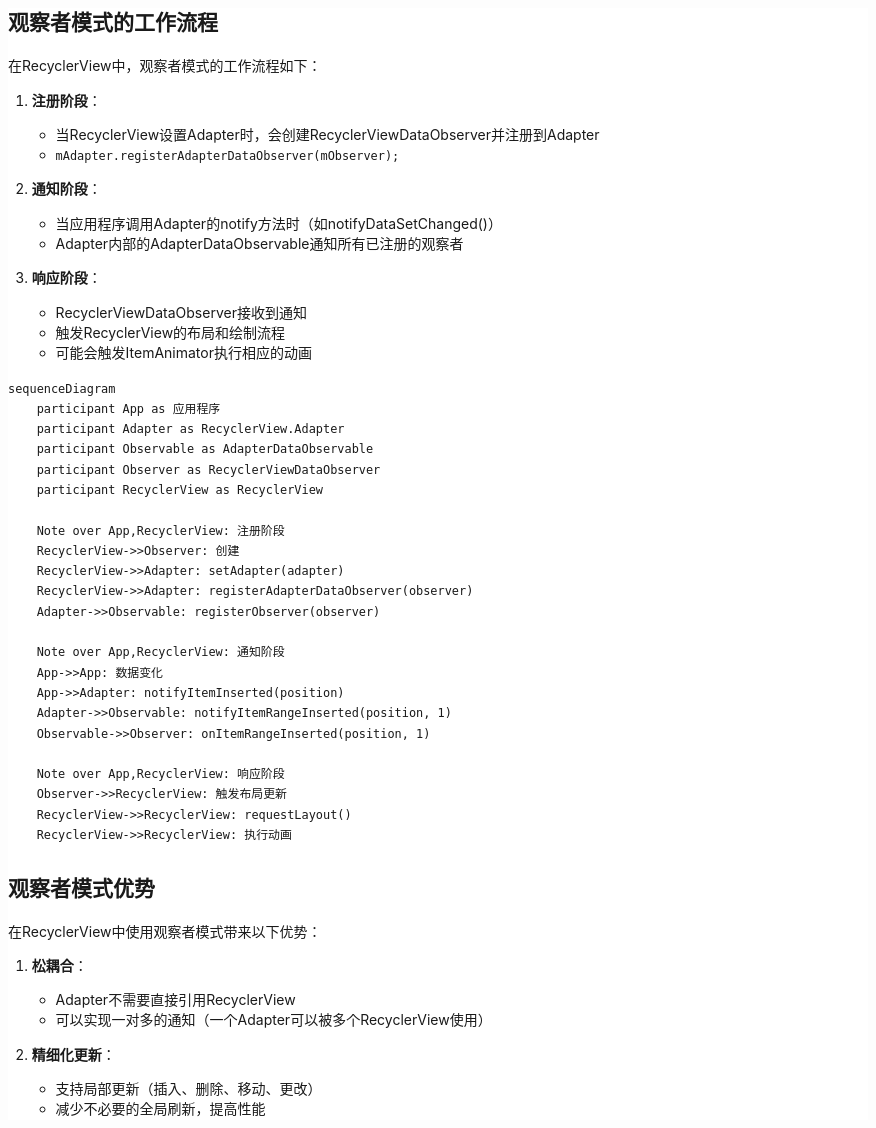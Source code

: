 ## 观察者模式的工作流程

在RecyclerView中，观察者模式的工作流程如下：

1. **注册阶段**：
   - 当RecyclerView设置Adapter时，会创建RecyclerViewDataObserver并注册到Adapter
   - `mAdapter.registerAdapterDataObserver(mObserver);`

2. **通知阶段**：
   - 当应用程序调用Adapter的notify方法时（如notifyDataSetChanged()）
   - Adapter内部的AdapterDataObservable通知所有已注册的观察者

3. **响应阶段**：
   - RecyclerViewDataObserver接收到通知
   - 触发RecyclerView的布局和绘制流程
   - 可能会触发ItemAnimator执行相应的动画

```mermaid
sequenceDiagram
    participant App as 应用程序
    participant Adapter as RecyclerView.Adapter
    participant Observable as AdapterDataObservable
    participant Observer as RecyclerViewDataObserver
    participant RecyclerView as RecyclerView
    
    Note over App,RecyclerView: 注册阶段
    RecyclerView->>Observer: 创建
    RecyclerView->>Adapter: setAdapter(adapter)
    RecyclerView->>Adapter: registerAdapterDataObserver(observer)
    Adapter->>Observable: registerObserver(observer)
    
    Note over App,RecyclerView: 通知阶段
    App->>App: 数据变化
    App->>Adapter: notifyItemInserted(position)
    Adapter->>Observable: notifyItemRangeInserted(position, 1)
    Observable->>Observer: onItemRangeInserted(position, 1)
    
    Note over App,RecyclerView: 响应阶段
    Observer->>RecyclerView: 触发布局更新
    RecyclerView->>RecyclerView: requestLayout()
    RecyclerView->>RecyclerView: 执行动画
```

## 观察者模式优势

在RecyclerView中使用观察者模式带来以下优势：

1. **松耦合**：
   - Adapter不需要直接引用RecyclerView
   - 可以实现一对多的通知（一个Adapter可以被多个RecyclerView使用）

2. **精细化更新**：
   - 支持局部更新（插入、删除、移动、更改）
   - 减少不必要的全局刷新，提高性能
